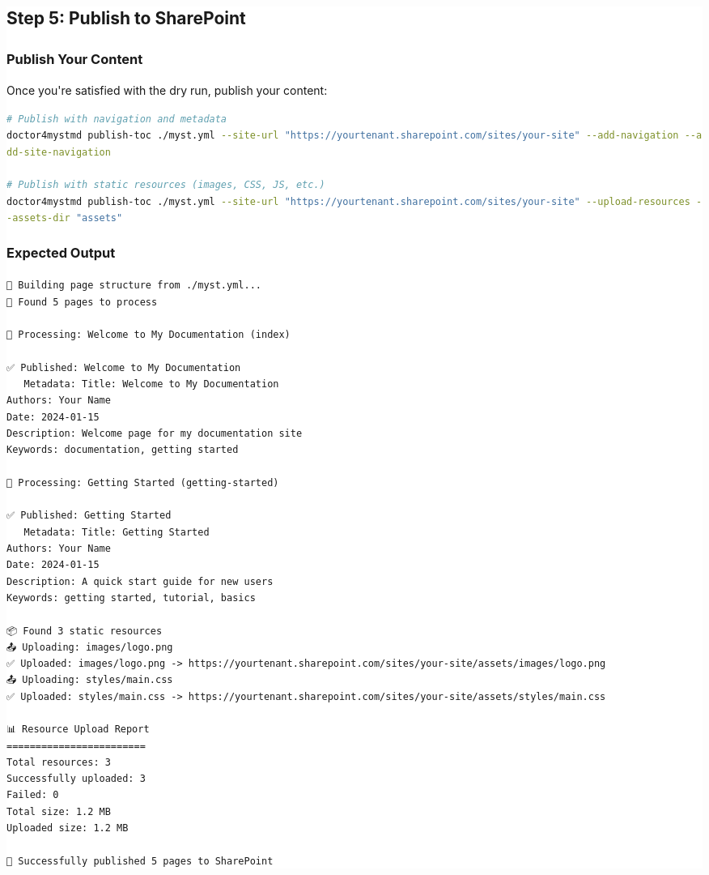 ## Step 5: Publish to SharePoint

### Publish Your Content
Once you're satisfied with the dry run, publish your content:

```bash
# Publish with navigation and metadata
doctor4mystmd publish-toc ./myst.yml --site-url "https://yourtenant.sharepoint.com/sites/your-site" --add-navigation --add-site-navigation

# Publish with static resources (images, CSS, JS, etc.)
doctor4mystmd publish-toc ./myst.yml --site-url "https://yourtenant.sharepoint.com/sites/your-site" --upload-resources --assets-dir "assets"
```

### Expected Output
```
📖 Building page structure from ./myst.yml...
📝 Found 5 pages to process

🔄 Processing: Welcome to My Documentation (index)

✅ Published: Welcome to My Documentation
   Metadata: Title: Welcome to My Documentation
Authors: Your Name
Date: 2024-01-15
Description: Welcome page for my documentation site
Keywords: documentation, getting started

🔄 Processing: Getting Started (getting-started)

✅ Published: Getting Started
   Metadata: Title: Getting Started
Authors: Your Name
Date: 2024-01-15
Description: A quick start guide for new users
Keywords: getting started, tutorial, basics

📦 Found 3 static resources
📤 Uploading: images/logo.png
✅ Uploaded: images/logo.png -> https://yourtenant.sharepoint.com/sites/your-site/assets/images/logo.png
📤 Uploading: styles/main.css
✅ Uploaded: styles/main.css -> https://yourtenant.sharepoint.com/sites/your-site/assets/styles/main.css

📊 Resource Upload Report
========================
Total resources: 3
Successfully uploaded: 3
Failed: 0
Total size: 1.2 MB
Uploaded size: 1.2 MB

🎉 Successfully published 5 pages to SharePoint
```
